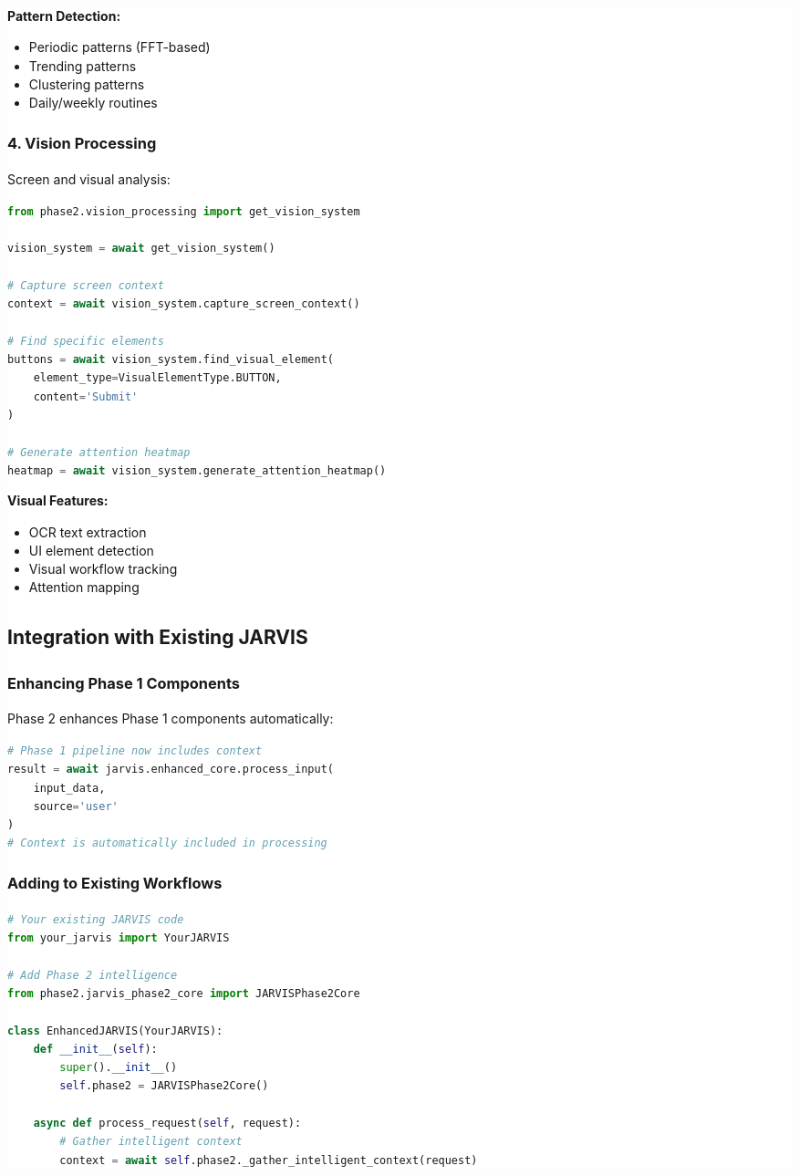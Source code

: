 **Pattern Detection:**
- Periodic patterns (FFT-based)
- Trending patterns
- Clustering patterns
- Daily/weekly routines

### 4. Vision Processing

Screen and visual analysis:

```python
from phase2.vision_processing import get_vision_system

vision_system = await get_vision_system()

# Capture screen context
context = await vision_system.capture_screen_context()

# Find specific elements
buttons = await vision_system.find_visual_element(
    element_type=VisualElementType.BUTTON,
    content='Submit'
)

# Generate attention heatmap
heatmap = await vision_system.generate_attention_heatmap()
```

**Visual Features:**
- OCR text extraction
- UI element detection
- Visual workflow tracking
- Attention mapping

## Integration with Existing JARVIS

### Enhancing Phase 1 Components

Phase 2 enhances Phase 1 components automatically:

```python
# Phase 1 pipeline now includes context
result = await jarvis.enhanced_core.process_input(
    input_data,
    source='user'
)
# Context is automatically included in processing
```

### Adding to Existing Workflows

```python
# Your existing JARVIS code
from your_jarvis import YourJARVIS

# Add Phase 2 intelligence
from phase2.jarvis_phase2_core import JARVISPhase2Core

class EnhancedJARVIS(YourJARVIS):
    def __init__(self):
        super().__init__()
        self.phase2 = JARVISPhase2Core()
    
    async def process_request(self, request):
        # Gather intelligent context
        context = await self.phase2._gather_intelligent_context(request)
```